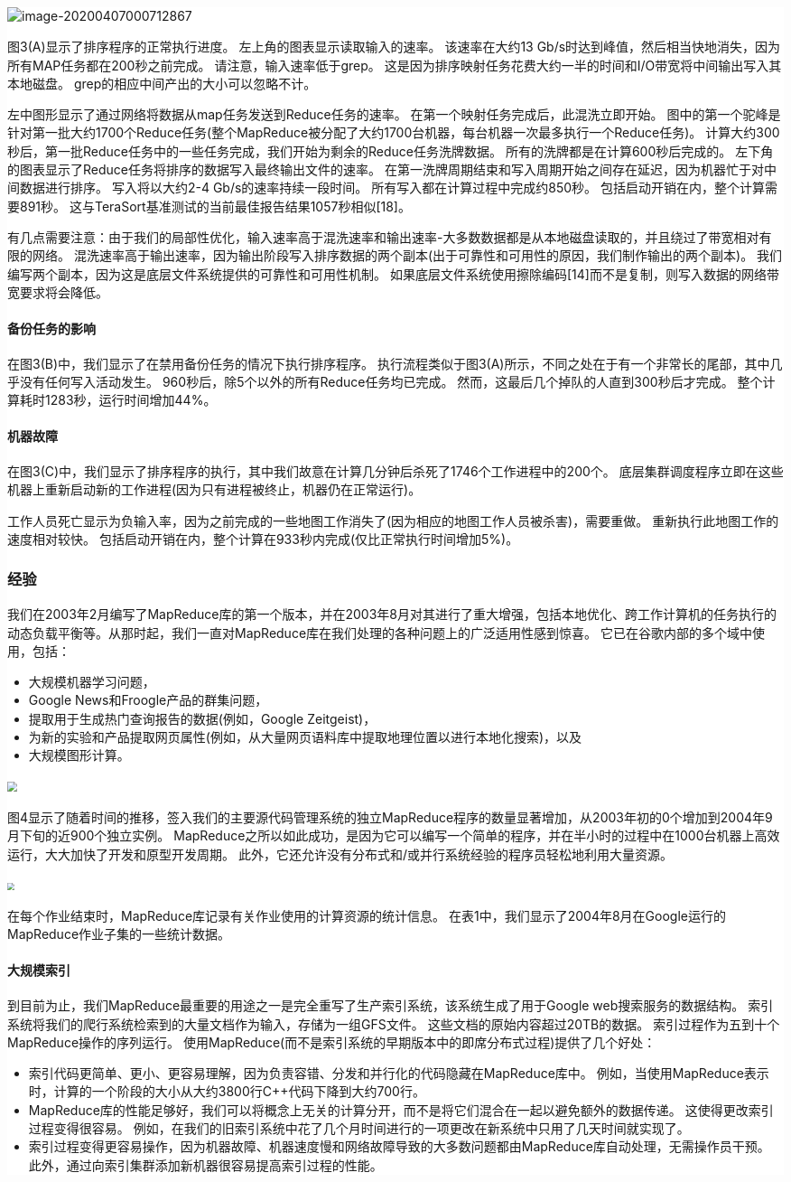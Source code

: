 ![image-20200407000712867](C:\Users\azqd\AppData\Roaming\Typora\typora-user-images\image-20200407000712867.png)

图3(A)显示了排序程序的正常执行进度。 左上角的图表显示读取输入的速率。 该速率在大约13 Gb/s时达到峰值，然后相当快地消失，因为所有MAP任务都在200秒之前完成。 请注意，输入速率低于grep。 这是因为排序映射任务花费大约一半的时间和I/O带宽将中间输出写入其本地磁盘。 grep的相应中间产出的大小可以忽略不计。

左中图形显示了通过网络将数据从map任务发送到Reduce任务的速率。 在第一个映射任务完成后，此混洗立即开始。 图中的第一个驼峰是针对第一批大约1700个Reduce任务(整个MapReduce被分配了大约1700台机器，每台机器一次最多执行一个Reduce任务)。 计算大约300秒后，第一批Reduce任务中的一些任务完成，我们开始为剩余的Reduce任务洗牌数据。 所有的洗牌都是在计算600秒后完成的。 左下角的图表显示了Reduce任务将排序的数据写入最终输出文件的速率。 在第一洗牌周期结束和写入周期开始之间存在延迟，因为机器忙于对中间数据进行排序。 写入将以大约2-4 Gb/s的速率持续一段时间。 所有写入都在计算过程中完成约850秒。 包括启动开销在内，整个计算需要891秒。 这与TeraSort基准测试的当前最佳报告结果1057秒相似[18]。

有几点需要注意：由于我们的局部性优化，输入速率高于混洗速率和输出速率-大多数数据都是从本地磁盘读取的，并且绕过了带宽相对有限的网络。 混洗速率高于输出速率，因为输出阶段写入排序数据的两个副本(出于可靠性和可用性的原因，我们制作输出的两个副本)。 我们编写两个副本，因为这是底层文件系统提供的可靠性和可用性机制。 如果底层文件系统使用擦除编码[14]而不是复制，则写入数据的网络带宽要求将会降低。

#### 备份任务的影响

在图3(B)中，我们显示了在禁用备份任务的情况下执行排序程序。 执行流程类似于图3(A)所示，不同之处在于有一个非常长的尾部，其中几乎没有任何写入活动发生。 960秒后，除5个以外的所有Reduce任务均已完成。 然而，这最后几个掉队的人直到300秒后才完成。 整个计算耗时1283秒，运行时间增加44%。

#### 机器故障

在图3(C)中，我们显示了排序程序的执行，其中我们故意在计算几分钟后杀死了1746个工作进程中的200个。 底层集群调度程序立即在这些机器上重新启动新的工作进程(因为只有进程被终止，机器仍在正常运行)。

工作人员死亡显示为负输入率，因为之前完成的一些地图工作消失了(因为相应的地图工作人员被杀害)，需要重做。 重新执行此地图工作的速度相对较快。 包括启动开销在内，整个计算在933秒内完成(仅比正常执行时间增加5%)。

### 经验

我们在2003年2月编写了MapReduce库的第一个版本，并在2003年8月对其进行了重大增强，包括本地优化、跨工作计算机的任务执行的动态负载平衡等。从那时起，我们一直对MapReduce库在我们处理的各种问题上的广泛适用性感到惊喜。 它已在谷歌内部的多个域中使用，包括：

- 大规模机器学习问题，
- Google News和Froogle产品的群集问题，
- 提取用于生成热门查询报告的数据(例如，Google Zeitgeist)，
- 为新的实验和产品提取网页属性(例如，从大量网页语料库中提取地理位置以进行本地化搜索)，以及
- 大规模图形计算。

<img src="https://imgbed-1258201753.cos.ap-guangzhou.myqcloud.com/img/20200406222855.png" style="zoom: 67%;" />

图4显示了随着时间的推移，签入我们的主要源代码管理系统的独立MapReduce程序的数量显著增加，从2003年初的0个增加到2004年9月下旬的近900个独立实例。 MapReduce之所以如此成功，是因为它可以编写一个简单的程序，并在半小时的过程中在1000台机器上高效运行，大大加快了开发和原型开发周期。 此外，它还允许没有分布式和/或并行系统经验的程序员轻松地利用大量资源。

<img src="https://imgbed-1258201753.cos.ap-guangzhou.myqcloud.com/img/20200407000952.png" style="zoom: 50%;" />

在每个作业结束时，MapReduce库记录有关作业使用的计算资源的统计信息。 在表1中，我们显示了2004年8月在Google运行的MapReduce作业子集的一些统计数据。

#### 大规模索引

到目前为止，我们MapReduce最重要的用途之一是完全重写了生产索引系统，该系统生成了用于Google web搜索服务的数据结构。 索引系统将我们的爬行系统检索到的大量文档作为输入，存储为一组GFS文件。 这些文档的原始内容超过20TB的数据。 索引过程作为五到十个MapReduce操作的序列运行。 使用MapReduce(而不是索引系统的早期版本中的即席分布式过程)提供了几个好处：

- 索引代码更简单、更小、更容易理解，因为负责容错、分发和并行化的代码隐藏在MapReduce库中。 例如，当使用MapReduce表示时，计算的一个阶段的大小从大约3800行C++代码下降到大约700行。
- MapReduce库的性能足够好，我们可以将概念上无关的计算分开，而不是将它们混合在一起以避免额外的数据传递。 这使得更改索引过程变得很容易。 例如，在我们的旧索引系统中花了几个月时间进行的一项更改在新系统中只用了几天时间就实现了。
- 索引过程变得更容易操作，因为机器故障、机器速度慢和网络故障导致的大多数问题都由MapReduce库自动处理，无需操作员干预。 此外，通过向索引集群添加新机器很容易提高索引过程的性能。
